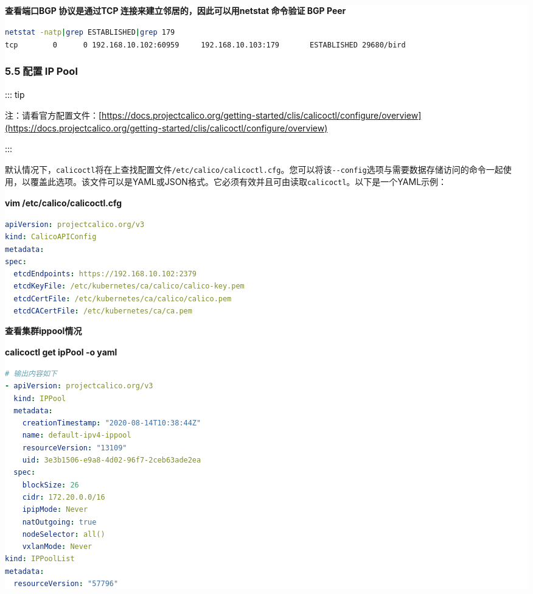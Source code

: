 **查看端口BGP 协议是通过TCP 连接来建立邻居的，因此可以用netstat 命令验证 BGP Peer**

```bash
netstat -natp|grep ESTABLISHED|grep 179
tcp        0      0 192.168.10.102:60959     192.168.10.103:179       ESTABLISHED 29680/bird
```

### 5.5 配置 IP Pool

::: tip

注：请看官方配置文件：[https://docs.projectcalico.org/getting-started/clis/calicoctl/configure/overview](https://docs.projectcalico.org/getting-started/clis/calicoctl/configure/overview)

:::

默认情况下，`calicoctl`将在上查找配置文件`/etc/calico/calicoctl.cfg`。您可以将该`--config`选项与需要数据存储访问的命令一起使用，以覆盖此选项。该文件可以是YAML或JSON格式。它必须有效并且可由读取`calicoctl`。以下是一个YAML示例：

**vim /etc/calico/calicoctl.cfg**

```yaml
apiVersion: projectcalico.org/v3
kind: CalicoAPIConfig
metadata:
spec:
  etcdEndpoints: https://192.168.10.102:2379
  etcdKeyFile: /etc/kubernetes/ca/calico/calico-key.pem
  etcdCertFile: /etc/kubernetes/ca/calico/calico.pem
  etcdCACertFile: /etc/kubernetes/ca/ca.pem
```



**查看集群ippool情况**

**calicoctl get ipPool -o yaml**

```yaml
# 输出内容如下
- apiVersion: projectcalico.org/v3
  kind: IPPool
  metadata:
    creationTimestamp: "2020-08-14T10:38:44Z"
    name: default-ipv4-ippool
    resourceVersion: "13109"
    uid: 3e3b1506-e9a8-4d02-96f7-2ceb63ade2ea
  spec:
    blockSize: 26
    cidr: 172.20.0.0/16
    ipipMode: Never
    natOutgoing: true
    nodeSelector: all()
    vxlanMode: Never
kind: IPPoolList
metadata:
  resourceVersion: "57796"
```
